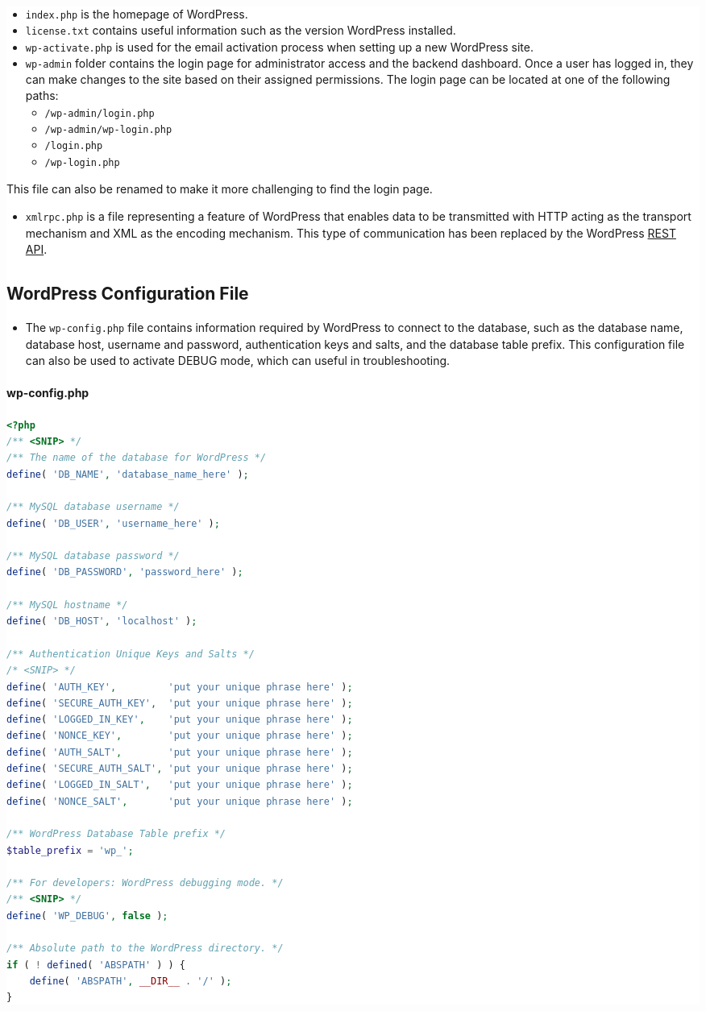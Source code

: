 - `index.php` is the homepage of WordPress.
- `license.txt` contains useful information such as the version WordPress installed.
- `wp-activate.php` is used for the email activation process when setting up a new WordPress site.
- `wp-admin` folder contains the login page for administrator access and the backend dashboard. Once a user has logged in, they can make changes to the site based on their assigned permissions. The login page can be located at one of the following paths:
    - `/wp-admin/login.php`
    - `/wp-admin/wp-login.php`
    - `/login.php`
    - `/wp-login.php`

This file can also be renamed to make it more challenging to find the login page.
- `xmlrpc.php` is a file representing a feature of WordPress that enables data to be transmitted with HTTP acting as the transport mechanism and XML as the encoding mechanism. This type of communication has been replaced by the WordPress [REST API](https://developer.wordpress.org/rest-api/reference).

## WordPress Configuration File

- The `wp-config.php` file contains information required by WordPress to connect to the database, such as the database name, database host, username and password, authentication keys and salts, and the database table prefix. This configuration file can also be used to activate DEBUG mode, which can useful in troubleshooting.

#### wp-config.php

```php
<?php
/** <SNIP> */
/** The name of the database for WordPress */
define( 'DB_NAME', 'database_name_here' );

/** MySQL database username */
define( 'DB_USER', 'username_here' );

/** MySQL database password */
define( 'DB_PASSWORD', 'password_here' );

/** MySQL hostname */
define( 'DB_HOST', 'localhost' );

/** Authentication Unique Keys and Salts */
/* <SNIP> */
define( 'AUTH_KEY',         'put your unique phrase here' );
define( 'SECURE_AUTH_KEY',  'put your unique phrase here' );
define( 'LOGGED_IN_KEY',    'put your unique phrase here' );
define( 'NONCE_KEY',        'put your unique phrase here' );
define( 'AUTH_SALT',        'put your unique phrase here' );
define( 'SECURE_AUTH_SALT', 'put your unique phrase here' );
define( 'LOGGED_IN_SALT',   'put your unique phrase here' );
define( 'NONCE_SALT',       'put your unique phrase here' );

/** WordPress Database Table prefix */
$table_prefix = 'wp_';

/** For developers: WordPress debugging mode. */
/** <SNIP> */
define( 'WP_DEBUG', false );

/** Absolute path to the WordPress directory. */
if ( ! defined( 'ABSPATH' ) ) {
	define( 'ABSPATH', __DIR__ . '/' );
}

```